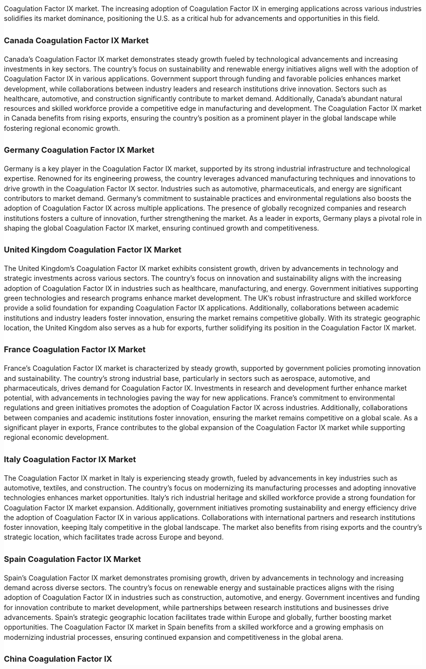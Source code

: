 Coagulation Factor IX market. The increasing adoption of Coagulation Factor IX in emerging applications across various industries solidifies its market dominance, positioning the U.S. as a critical hub for advancements and opportunities in this field.</p><h3>Canada Coagulation Factor IX Market</h3><p>Canada&rsquo;s Coagulation Factor IX market demonstrates steady growth fueled by technological advancements and increasing investments in key sectors. The country&rsquo;s focus on sustainability and renewable energy initiatives aligns well with the adoption of Coagulation Factor IX in various applications. Government support through funding and favorable policies enhances market development, while collaborations between industry leaders and research institutions drive innovation. Sectors such as healthcare, automotive, and construction significantly contribute to market demand. Additionally, Canada&rsquo;s abundant natural resources and skilled workforce provide a competitive edge in manufacturing and development. The Coagulation Factor IX market in Canada benefits from rising exports, ensuring the country&rsquo;s position as a prominent player in the global landscape while fostering regional economic growth.</p><h3>Germany Coagulation Factor IX Market</h3><p>Germany is a key player in the Coagulation Factor IX market, supported by its strong industrial infrastructure and technological expertise. Renowned for its engineering prowess, the country leverages advanced manufacturing techniques and innovations to drive growth in the Coagulation Factor IX sector. Industries such as automotive, pharmaceuticals, and energy are significant contributors to market demand. Germany&rsquo;s commitment to sustainable practices and environmental regulations also boosts the adoption of Coagulation Factor IX across multiple applications. The presence of globally recognized companies and research institutions fosters a culture of innovation, further strengthening the market. As a leader in exports, Germany plays a pivotal role in shaping the global Coagulation Factor IX market, ensuring continued growth and competitiveness.</p><h3>United Kingdom Coagulation Factor IX Market</h3><p>The United Kingdom&rsquo;s Coagulation Factor IX market exhibits consistent growth, driven by advancements in technology and strategic investments across various sectors. The country&rsquo;s focus on innovation and sustainability aligns with the increasing adoption of Coagulation Factor IX in industries such as healthcare, manufacturing, and energy. Government initiatives supporting green technologies and research programs enhance market development. The UK&rsquo;s robust infrastructure and skilled workforce provide a solid foundation for expanding Coagulation Factor IX applications. Additionally, collaborations between academic institutions and industry leaders foster innovation, ensuring the market remains competitive globally. With its strategic geographic location, the United Kingdom also serves as a hub for exports, further solidifying its position in the Coagulation Factor IX market.</p><h3>France Coagulation Factor IX Market</h3><p>France&rsquo;s Coagulation Factor IX market is characterized by steady growth, supported by government policies promoting innovation and sustainability. The country&rsquo;s strong industrial base, particularly in sectors such as aerospace, automotive, and pharmaceuticals, drives demand for Coagulation Factor IX. Investments in research and development further enhance market potential, with advancements in technologies paving the way for new applications. France&rsquo;s commitment to environmental regulations and green initiatives promotes the adoption of Coagulation Factor IX across industries. Additionally, collaborations between companies and academic institutions foster innovation, ensuring the market remains competitive on a global scale. As a significant player in exports, France contributes to the global expansion of the Coagulation Factor IX market while supporting regional economic development.</p><h3>Italy Coagulation Factor IX Market</h3><p>The Coagulation Factor IX market in Italy is experiencing steady growth, fueled by advancements in key industries such as automotive, textiles, and construction. The country&rsquo;s focus on modernizing its manufacturing processes and adopting innovative technologies enhances market opportunities. Italy&rsquo;s rich industrial heritage and skilled workforce provide a strong foundation for Coagulation Factor IX market expansion. Additionally, government initiatives promoting sustainability and energy efficiency drive the adoption of Coagulation Factor IX in various applications. Collaborations with international partners and research institutions foster innovation, keeping Italy competitive in the global landscape. The market also benefits from rising exports and the country&rsquo;s strategic location, which facilitates trade across Europe and beyond.</p><h3>Spain Coagulation Factor IX Market</h3><p>Spain&rsquo;s Coagulation Factor IX market demonstrates promising growth, driven by advancements in technology and increasing demand across diverse sectors. The country&rsquo;s focus on renewable energy and sustainable practices aligns with the rising adoption of Coagulation Factor IX in industries such as construction, automotive, and energy. Government incentives and funding for innovation contribute to market development, while partnerships between research institutions and businesses drive advancements. Spain&rsquo;s strategic geographic location facilitates trade within Europe and globally, further boosting market opportunities. The Coagulation Factor IX market in Spain benefits from a skilled workforce and a growing emphasis on modernizing industrial processes, ensuring continued expansion and competitiveness in the global arena.</p><h3>China Coagulation Factor IX